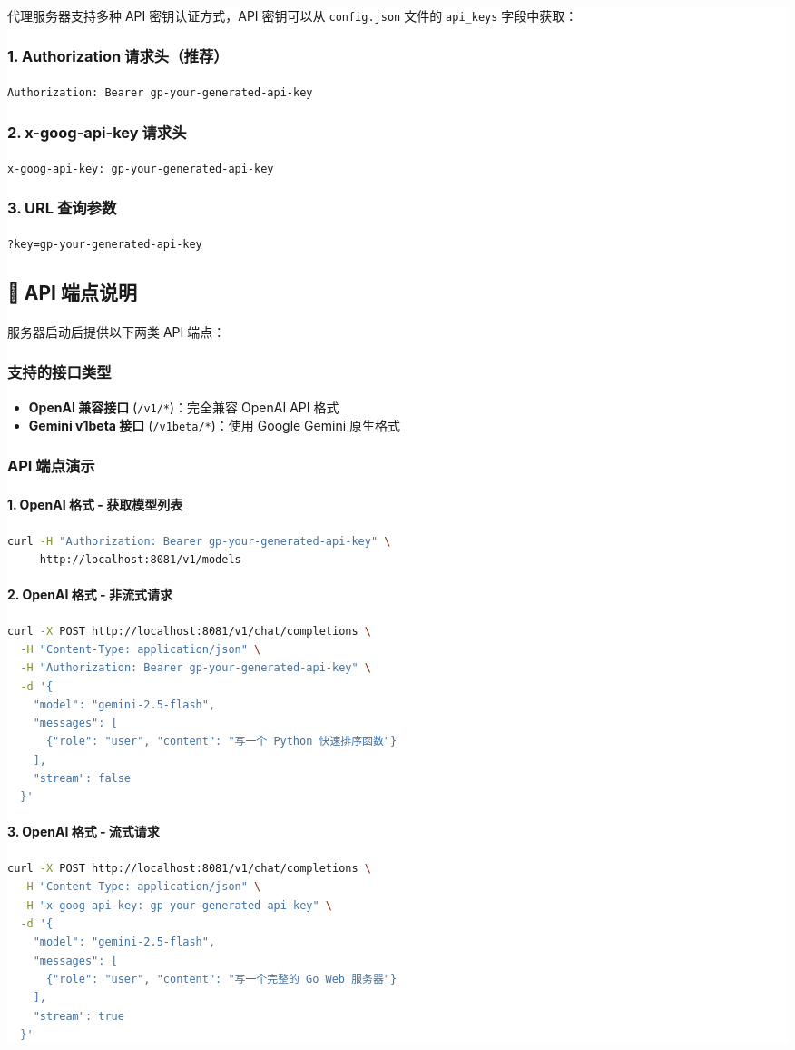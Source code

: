 代理服务器支持多种 API 密钥认证方式，API 密钥可以从 `config.json` 文件的 `api_keys` 字段中获取：

### 1. Authorization 请求头（推荐）
```http
Authorization: Bearer gp-your-generated-api-key
```

### 2. x-goog-api-key 请求头
```http
x-goog-api-key: gp-your-generated-api-key
```

### 3. URL 查询参数
```http
?key=gp-your-generated-api-key
```

## 📡 API 端点说明

服务器启动后提供以下两类 API 端点：

### 支持的接口类型
- **OpenAI 兼容接口** (`/v1/*`)：完全兼容 OpenAI API 格式
- **Gemini v1beta 接口** (`/v1beta/*`)：使用 Google Gemini 原生格式

### API 端点演示

#### 1. OpenAI 格式 - 获取模型列表
```bash
curl -H "Authorization: Bearer gp-your-generated-api-key" \
     http://localhost:8081/v1/models
```

#### 2. OpenAI 格式 - 非流式请求
```bash
curl -X POST http://localhost:8081/v1/chat/completions \
  -H "Content-Type: application/json" \
  -H "Authorization: Bearer gp-your-generated-api-key" \
  -d '{
    "model": "gemini-2.5-flash",
    "messages": [
      {"role": "user", "content": "写一个 Python 快速排序函数"}
    ],
    "stream": false
  }'
```

#### 3. OpenAI 格式 - 流式请求
```bash
curl -X POST http://localhost:8081/v1/chat/completions \
  -H "Content-Type: application/json" \
  -H "x-goog-api-key: gp-your-generated-api-key" \
  -d '{
    "model": "gemini-2.5-flash",
    "messages": [
      {"role": "user", "content": "写一个完整的 Go Web 服务器"}
    ],
    "stream": true
  }'
```
